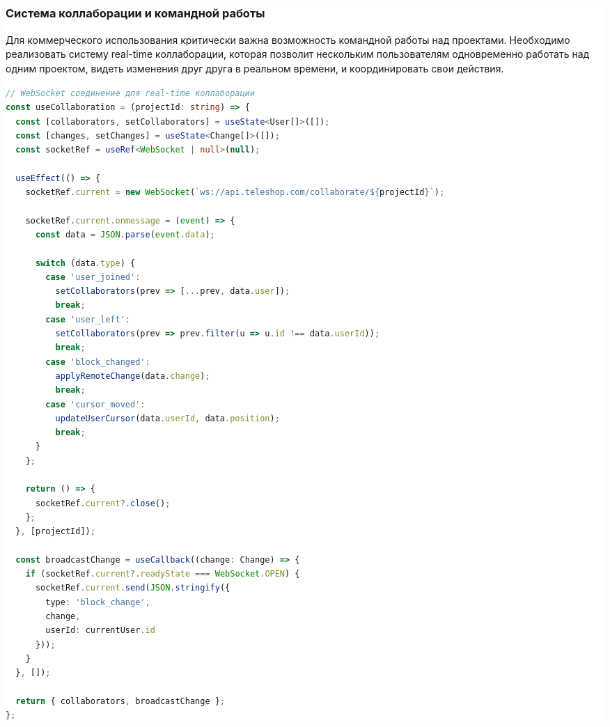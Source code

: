 ### Система коллаборации и командной работы

Для коммерческого использования критически важна возможность командной работы над проектами. Необходимо реализовать систему real-time коллаборации, которая позволит нескольким пользователям одновременно работать над одним проектом, видеть изменения друг друга в реальном времени, и координировать свои действия.

```typescript
// WebSocket соединение для real-time коллаборации
const useCollaboration = (projectId: string) => {
  const [collaborators, setCollaborators] = useState<User[]>([]);
  const [changes, setChanges] = useState<Change[]>([]);
  const socketRef = useRef<WebSocket | null>(null);
  
  useEffect(() => {
    socketRef.current = new WebSocket(`ws://api.teleshop.com/collaborate/${projectId}`);
    
    socketRef.current.onmessage = (event) => {
      const data = JSON.parse(event.data);
      
      switch (data.type) {
        case 'user_joined':
          setCollaborators(prev => [...prev, data.user]);
          break;
        case 'user_left':
          setCollaborators(prev => prev.filter(u => u.id !== data.userId));
          break;
        case 'block_changed':
          applyRemoteChange(data.change);
          break;
        case 'cursor_moved':
          updateUserCursor(data.userId, data.position);
          break;
      }
    };
    
    return () => {
      socketRef.current?.close();
    };
  }, [projectId]);
  
  const broadcastChange = useCallback((change: Change) => {
    if (socketRef.current?.readyState === WebSocket.OPEN) {
      socketRef.current.send(JSON.stringify({
        type: 'block_change',
        change,
        userId: currentUser.id
      }));
    }
  }, []);
  
  return { collaborators, broadcastChange };
};
```
